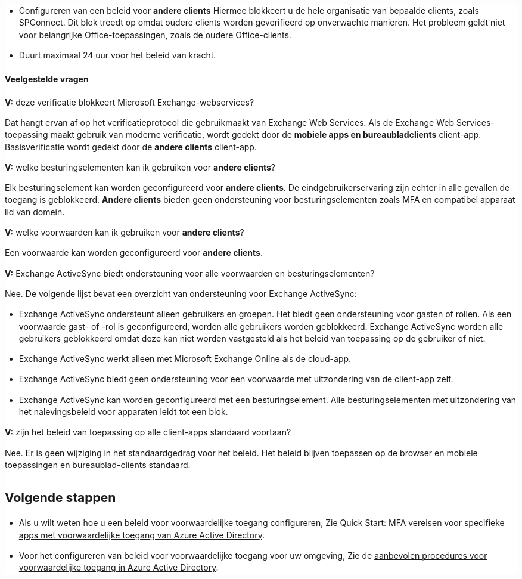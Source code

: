 - Configureren van een beleid voor **andere clients** Hiermee blokkeert u de hele organisatie van bepaalde clients, zoals SPConnect. Dit blok treedt op omdat oudere clients worden geverifieerd op onverwachte manieren. Het probleem geldt niet voor belangrijke Office-toepassingen, zoals de oudere Office-clients. 

- Duurt maximaal 24 uur voor het beleid van kracht. 


#### <a name="frequently-asked-questions"></a>Veelgestelde vragen

**V:** deze verificatie blokkeert Microsoft Exchange-webservices?

Dat hangt ervan af op het verificatieprotocol die gebruikmaakt van Exchange Web Services. Als de Exchange Web Services-toepassing maakt gebruik van moderne verificatie, wordt gedekt door de **mobiele apps en bureaubladclients** client-app. Basisverificatie wordt gedekt door de **andere clients** client-app.


**V:** welke besturingselementen kan ik gebruiken voor **andere clients**?

Elk besturingselement kan worden geconfigureerd voor **andere clients**. De eindgebruikerservaring zijn echter in alle gevallen de toegang is geblokkeerd. **Andere clients** bieden geen ondersteuning voor besturingselementen zoals MFA en compatibel apparaat lid van domein. 
 
**V:** welke voorwaarden kan ik gebruiken voor **andere clients**?

Een voorwaarde kan worden geconfigureerd voor **andere clients**.

**V:** Exchange ActiveSync biedt ondersteuning voor alle voorwaarden en besturingselementen?

Nee. De volgende lijst bevat een overzicht van ondersteuning voor Exchange ActiveSync: 

- Exchange ActiveSync ondersteunt alleen gebruikers en groepen. Het biedt geen ondersteuning voor gasten of rollen. Als een voorwaarde gast- of -rol is geconfigureerd, worden alle gebruikers worden geblokkeerd. Exchange ActiveSync worden alle gebruikers geblokkeerd omdat deze kan niet worden vastgesteld als het beleid van toepassing op de gebruiker of niet.

- Exchange ActiveSync werkt alleen met Microsoft Exchange Online als de cloud-app. 

- Exchange ActiveSync biedt geen ondersteuning voor een voorwaarde met uitzondering van de client-app zelf. 

- Exchange ActiveSync kan worden geconfigureerd met een besturingselement. Alle besturingselementen met uitzondering van het nalevingsbeleid voor apparaten leidt tot een blok.

**V:** zijn het beleid van toepassing op alle client-apps standaard voortaan?

Nee. Er is geen wijziging in het standaardgedrag voor het beleid. Het beleid blijven toepassen op de browser en mobiele toepassingen en bureaublad-clients standaard.



## <a name="next-steps"></a>Volgende stappen

- Als u wilt weten hoe u een beleid voor voorwaardelijke toegang configureren, Zie [Quick Start: MFA vereisen voor specifieke apps met voorwaardelijke toegang van Azure Active Directory](app-based-mfa.md).

- Voor het configureren van beleid voor voorwaardelijke toegang voor uw omgeving, Zie de [aanbevolen procedures voor voorwaardelijke toegang in Azure Active Directory](best-practices.md). 

